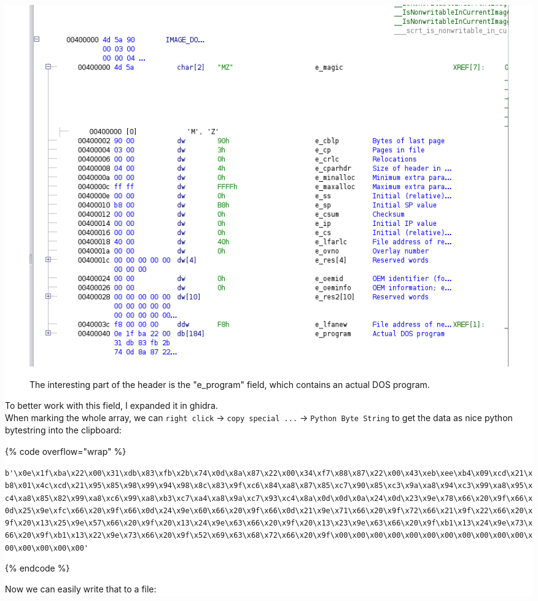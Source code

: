<figure><img src="../../.gitbook/assets/image (9).png" alt=""><figcaption><p>The interesting part of the header is the "e_program" field, which contains an actual DOS program.</p></figcaption></figure>

To better work with this field, I expanded it in ghidra.\
When marking the whole array, we can `right click` -> `copy special ...` -> `Python Byte String` to get the data as nice python bytestring into the clipboard:

{% code overflow="wrap" %}
```
b'\x0e\x1f\xba\x22\x00\x31\xdb\x83\xfb\x2b\x74\x0d\x8a\x87\x22\x00\x34\xf7\x88\x87\x22\x00\x43\xeb\xee\xb4\x09\xcd\x21\xb8\x01\x4c\xcd\x21\x95\x85\x98\x99\x94\x98\x8c\x83\x9f\xc6\x84\xa8\x87\x85\xc7\x90\x85\xc3\x9a\xa8\x94\xc3\x99\xa8\x95\xc4\xa8\x85\x82\x99\xa8\xc6\x99\xa8\xb3\xc7\xa4\xa8\x9a\xc7\x93\xc4\x8a\x0d\x0d\x0a\x24\x0d\x23\x9e\x78\x66\x20\x9f\x66\x0d\x25\x9e\xfc\x66\x20\x9f\x66\x0d\x24\x9e\x60\x66\x20\x9f\x66\x0d\x21\x9e\x71\x66\x20\x9f\x72\x66\x21\x9f\x22\x66\x20\x9f\x20\x13\x25\x9e\x57\x66\x20\x9f\x20\x13\x24\x9e\x63\x66\x20\x9f\x20\x13\x23\x9e\x63\x66\x20\x9f\xb1\x13\x24\x9e\x73\x66\x20\x9f\xb1\x13\x22\x9e\x73\x66\x20\x9f\x52\x69\x63\x68\x72\x66\x20\x9f\x00\x00\x00\x00\x00\x00\x00\x00\x00\x00\x00\x00\x00\x00\x00\x00'
```
{% endcode %}

Now we can easily write that to a file:
